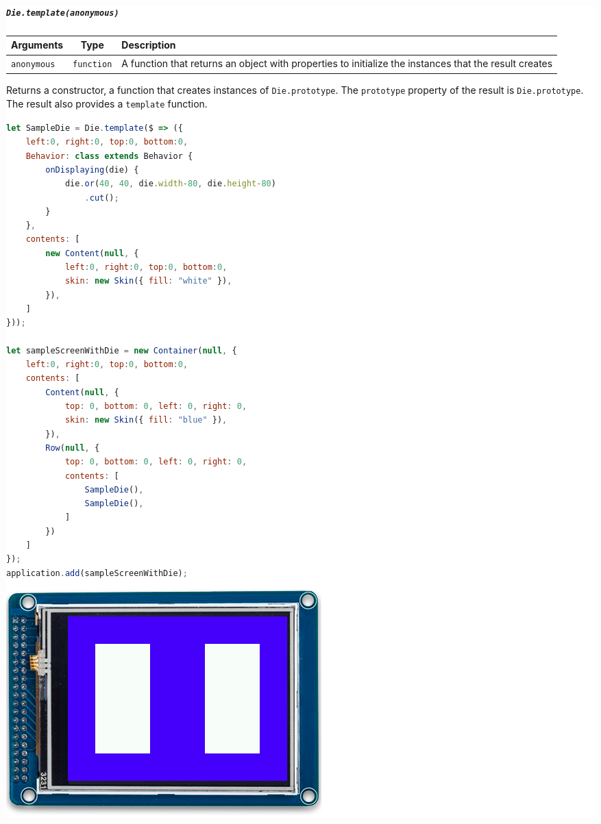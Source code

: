 ##### `Die.template(anonymous)`

| Arguments | Type | Description
| --- | --- | :--- |
| `anonymous` | `function` | A function that returns an object with properties to initialize the instances that the result creates

Returns a constructor, a function that creates instances of `Die.prototype`. The `prototype` property of the result is `Die.prototype`. The result also provides a `template` function.

```javascript
let SampleDie = Die.template($ => ({
    left:0, right:0, top:0, bottom:0,
    Behavior: class extends Behavior {
        onDisplaying(die) {
            die.or(40, 40, die.width-80, die.height-80)
                .cut();
        }
    },
    contents: [
        new Content(null, { 
            left:0, right:0, top:0, bottom:0, 
            skin: new Skin({ fill: "white" }),
        }),
    ]
}));

let sampleScreenWithDie = new Container(null, {
    left:0, right:0, top:0, bottom:0, 
    contents: [
    	Content(null, {
    		top: 0, bottom: 0, left: 0, right: 0,
    		skin: new Skin({ fill: "blue" }),
    	}),
    	Row(null, {
    		top: 0, bottom: 0, left: 0, right: 0,
    		contents: [
    			SampleDie(),
    			SampleDie(),
    		]
    	})
    ]
});
application.add(sampleScreenWithDie);

```

![](../assets/piu/sampleDie2.png)
